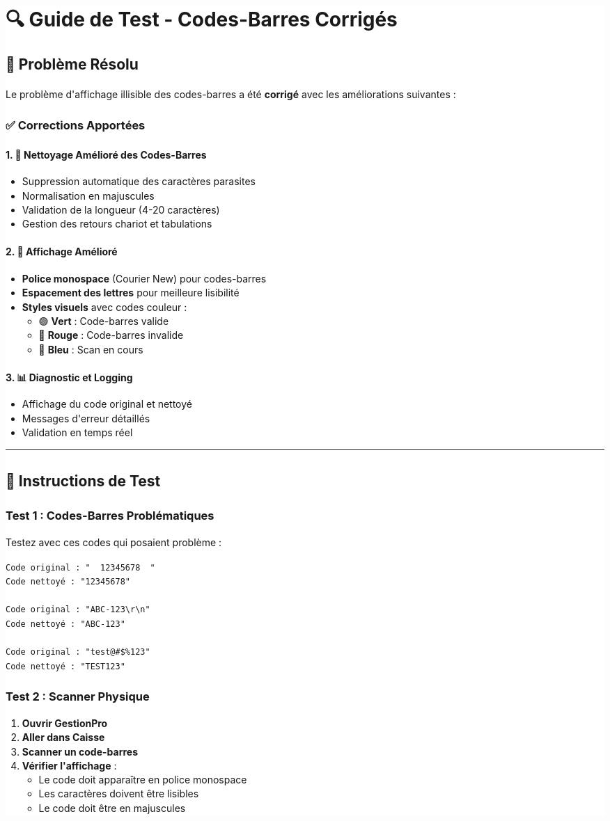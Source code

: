 # 🔍 Guide de Test - Codes-Barres Corrigés

## 🎯 **Problème Résolu**

Le problème d'affichage illisible des codes-barres a été **corrigé** avec les améliorations suivantes :

### ✅ **Corrections Apportées**

#### **1. 🧹 Nettoyage Amélioré des Codes-Barres**
- Suppression automatique des caractères parasites
- Normalisation en majuscules
- Validation de la longueur (4-20 caractères)
- Gestion des retours chariot et tabulations

#### **2. 🎨 Affichage Amélioré**
- **Police monospace** (Courier New) pour codes-barres
- **Espacement des lettres** pour meilleure lisibilité
- **Styles visuels** avec codes couleur :
  - 🟢 **Vert** : Code-barres valide
  - 🔴 **Rouge** : Code-barres invalide
  - 🔵 **Bleu** : Scan en cours

#### **3. 📊 Diagnostic et Logging**
- Affichage du code original et nettoyé
- Messages d'erreur détaillés
- Validation en temps réel

---

## 🧪 **Instructions de Test**

### **Test 1 : Codes-Barres Problématiques**
Testez avec ces codes qui posaient problème :

```
Code original : "  12345678  "
Code nettoyé : "12345678"

Code original : "ABC-123\r\n"
Code nettoyé : "ABC-123"

Code original : "test@#$%123"
Code nettoyé : "TEST123"
```

### **Test 2 : Scanner Physique**
1. **Ouvrir GestionPro**
2. **Aller dans Caisse**
3. **Scanner un code-barres**
4. **Vérifier l'affichage** :
   - Le code doit apparaître en police monospace
   - Les caractères doivent être lisibles
   - Le code doit être en majuscules
